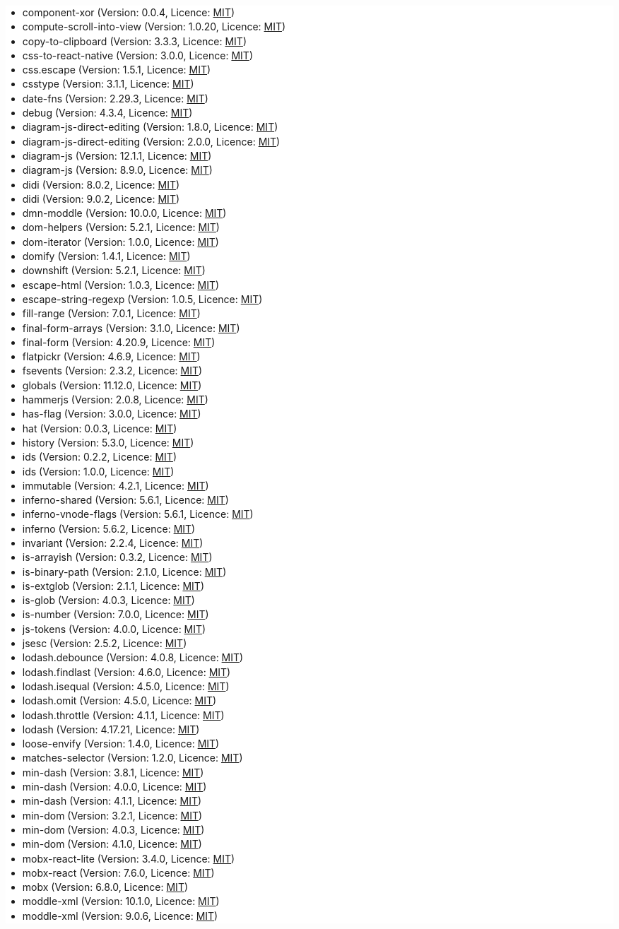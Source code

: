 - component-xor (Version: 0.0.4, Licence: [MIT](https://spdx.org/licenses/MIT.html))
- compute-scroll-into-view (Version: 1.0.20, Licence: [MIT](https://spdx.org/licenses/MIT.html))
- copy-to-clipboard (Version: 3.3.3, Licence: [MIT](https://spdx.org/licenses/MIT.html))
- css-to-react-native (Version: 3.0.0, Licence: [MIT](https://spdx.org/licenses/MIT.html))
- css.escape (Version: 1.5.1, Licence: [MIT](https://spdx.org/licenses/MIT.html))
- csstype (Version: 3.1.1, Licence: [MIT](https://spdx.org/licenses/MIT.html))
- date-fns (Version: 2.29.3, Licence: [MIT](https://spdx.org/licenses/MIT.html))
- debug (Version: 4.3.4, Licence: [MIT](https://spdx.org/licenses/MIT.html))
- diagram-js-direct-editing (Version: 1.8.0, Licence: [MIT](https://spdx.org/licenses/MIT.html))
- diagram-js-direct-editing (Version: 2.0.0, Licence: [MIT](https://spdx.org/licenses/MIT.html))
- diagram-js (Version: 12.1.1, Licence: [MIT](https://spdx.org/licenses/MIT.html))
- diagram-js (Version: 8.9.0, Licence: [MIT](https://spdx.org/licenses/MIT.html))
- didi (Version: 8.0.2, Licence: [MIT](https://spdx.org/licenses/MIT.html))
- didi (Version: 9.0.2, Licence: [MIT](https://spdx.org/licenses/MIT.html))
- dmn-moddle (Version: 10.0.0, Licence: [MIT](https://spdx.org/licenses/MIT.html))
- dom-helpers (Version: 5.2.1, Licence: [MIT](https://spdx.org/licenses/MIT.html))
- dom-iterator (Version: 1.0.0, Licence: [MIT](https://spdx.org/licenses/MIT.html))
- domify (Version: 1.4.1, Licence: [MIT](https://spdx.org/licenses/MIT.html))
- downshift (Version: 5.2.1, Licence: [MIT](https://spdx.org/licenses/MIT.html))
- escape-html (Version: 1.0.3, Licence: [MIT](https://spdx.org/licenses/MIT.html))
- escape-string-regexp (Version: 1.0.5, Licence: [MIT](https://spdx.org/licenses/MIT.html))
- fill-range (Version: 7.0.1, Licence: [MIT](https://spdx.org/licenses/MIT.html))
- final-form-arrays (Version: 3.1.0, Licence: [MIT](https://spdx.org/licenses/MIT.html))
- final-form (Version: 4.20.9, Licence: [MIT](https://spdx.org/licenses/MIT.html))
- flatpickr (Version: 4.6.9, Licence: [MIT](https://spdx.org/licenses/MIT.html))
- fsevents (Version: 2.3.2, Licence: [MIT](https://spdx.org/licenses/MIT.html))
- globals (Version: 11.12.0, Licence: [MIT](https://spdx.org/licenses/MIT.html))
- hammerjs (Version: 2.0.8, Licence: [MIT](https://spdx.org/licenses/MIT.html))
- has-flag (Version: 3.0.0, Licence: [MIT](https://spdx.org/licenses/MIT.html))
- hat (Version: 0.0.3, Licence: [MIT](https://spdx.org/licenses/MIT.html))
- history (Version: 5.3.0, Licence: [MIT](https://spdx.org/licenses/MIT.html))
- ids (Version: 0.2.2, Licence: [MIT](https://spdx.org/licenses/MIT.html))
- ids (Version: 1.0.0, Licence: [MIT](https://spdx.org/licenses/MIT.html))
- immutable (Version: 4.2.1, Licence: [MIT](https://spdx.org/licenses/MIT.html))
- inferno-shared (Version: 5.6.1, Licence: [MIT](https://spdx.org/licenses/MIT.html))
- inferno-vnode-flags (Version: 5.6.1, Licence: [MIT](https://spdx.org/licenses/MIT.html))
- inferno (Version: 5.6.2, Licence: [MIT](https://spdx.org/licenses/MIT.html))
- invariant (Version: 2.2.4, Licence: [MIT](https://spdx.org/licenses/MIT.html))
- is-arrayish (Version: 0.3.2, Licence: [MIT](https://spdx.org/licenses/MIT.html))
- is-binary-path (Version: 2.1.0, Licence: [MIT](https://spdx.org/licenses/MIT.html))
- is-extglob (Version: 2.1.1, Licence: [MIT](https://spdx.org/licenses/MIT.html))
- is-glob (Version: 4.0.3, Licence: [MIT](https://spdx.org/licenses/MIT.html))
- is-number (Version: 7.0.0, Licence: [MIT](https://spdx.org/licenses/MIT.html))
- js-tokens (Version: 4.0.0, Licence: [MIT](https://spdx.org/licenses/MIT.html))
- jsesc (Version: 2.5.2, Licence: [MIT](https://spdx.org/licenses/MIT.html))
- lodash.debounce (Version: 4.0.8, Licence: [MIT](https://spdx.org/licenses/MIT.html))
- lodash.findlast (Version: 4.6.0, Licence: [MIT](https://spdx.org/licenses/MIT.html))
- lodash.isequal (Version: 4.5.0, Licence: [MIT](https://spdx.org/licenses/MIT.html))
- lodash.omit (Version: 4.5.0, Licence: [MIT](https://spdx.org/licenses/MIT.html))
- lodash.throttle (Version: 4.1.1, Licence: [MIT](https://spdx.org/licenses/MIT.html))
- lodash (Version: 4.17.21, Licence: [MIT](https://spdx.org/licenses/MIT.html))
- loose-envify (Version: 1.4.0, Licence: [MIT](https://spdx.org/licenses/MIT.html))
- matches-selector (Version: 1.2.0, Licence: [MIT](https://spdx.org/licenses/MIT.html))
- min-dash (Version: 3.8.1, Licence: [MIT](https://spdx.org/licenses/MIT.html))
- min-dash (Version: 4.0.0, Licence: [MIT](https://spdx.org/licenses/MIT.html))
- min-dash (Version: 4.1.1, Licence: [MIT](https://spdx.org/licenses/MIT.html))
- min-dom (Version: 3.2.1, Licence: [MIT](https://spdx.org/licenses/MIT.html))
- min-dom (Version: 4.0.3, Licence: [MIT](https://spdx.org/licenses/MIT.html))
- min-dom (Version: 4.1.0, Licence: [MIT](https://spdx.org/licenses/MIT.html))
- mobx-react-lite (Version: 3.4.0, Licence: [MIT](https://spdx.org/licenses/MIT.html))
- mobx-react (Version: 7.6.0, Licence: [MIT](https://spdx.org/licenses/MIT.html))
- mobx (Version: 6.8.0, Licence: [MIT](https://spdx.org/licenses/MIT.html))
- moddle-xml (Version: 10.1.0, Licence: [MIT](https://spdx.org/licenses/MIT.html))
- moddle-xml (Version: 9.0.6, Licence: [MIT](https://spdx.org/licenses/MIT.html))